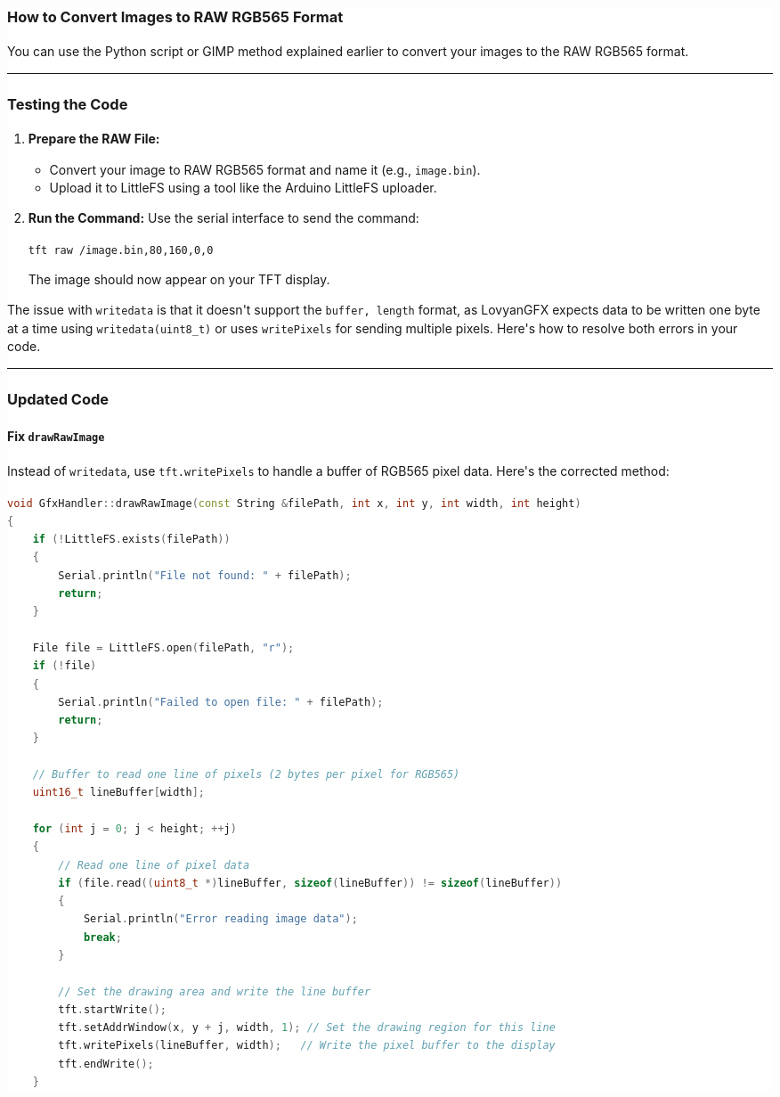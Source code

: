 ### How to Convert Images to RAW RGB565 Format
You can use the Python script or GIMP method explained earlier to convert your images to the RAW RGB565 format.

---

### Testing the Code
1. **Prepare the RAW File:**
   - Convert your image to RAW RGB565 format and name it (e.g., `image.bin`).
   - Upload it to LittleFS using a tool like the Arduino LittleFS uploader.

2. **Run the Command:**
   Use the serial interface to send the command:
   ```plaintext
   tft raw /image.bin,80,160,0,0
   ```
   The image should now appear on your TFT display.

The issue with `writedata` is that it doesn't support the `buffer, length` format, as LovyanGFX expects data to be written one byte at a time using `writedata(uint8_t)` or uses `writePixels` for sending multiple pixels. Here's how to resolve both errors in your code.

---

### **Updated Code**

#### Fix `drawRawImage`
Instead of `writedata`, use `tft.writePixels` to handle a buffer of RGB565 pixel data. Here's the corrected method:

```cpp
void GfxHandler::drawRawImage(const String &filePath, int x, int y, int width, int height)
{
    if (!LittleFS.exists(filePath))
    {
        Serial.println("File not found: " + filePath);
        return;
    }

    File file = LittleFS.open(filePath, "r");
    if (!file)
    {
        Serial.println("Failed to open file: " + filePath);
        return;
    }

    // Buffer to read one line of pixels (2 bytes per pixel for RGB565)
    uint16_t lineBuffer[width];

    for (int j = 0; j < height; ++j)
    {
        // Read one line of pixel data
        if (file.read((uint8_t *)lineBuffer, sizeof(lineBuffer)) != sizeof(lineBuffer))
        {
            Serial.println("Error reading image data");
            break;
        }

        // Set the drawing area and write the line buffer
        tft.startWrite();
        tft.setAddrWindow(x, y + j, width, 1); // Set the drawing region for this line
        tft.writePixels(lineBuffer, width);   // Write the pixel buffer to the display
        tft.endWrite();
    }

```